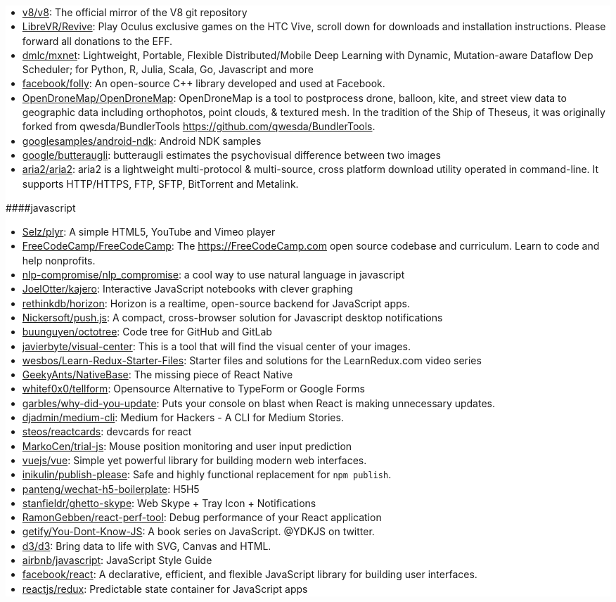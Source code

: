 * [v8/v8](https://github.com/v8/v8): The official mirror of the V8 git repository
* [LibreVR/Revive](https://github.com/LibreVR/Revive): Play Oculus exclusive games on the HTC Vive, scroll down for downloads and installation instructions. Please forward all donations to the EFF.
* [dmlc/mxnet](https://github.com/dmlc/mxnet): Lightweight, Portable, Flexible Distributed/Mobile Deep Learning with Dynamic, Mutation-aware Dataflow Dep Scheduler; for Python, R, Julia, Scala, Go, Javascript and more
* [facebook/folly](https://github.com/facebook/folly): An open-source C++ library developed and used at Facebook.
* [OpenDroneMap/OpenDroneMap](https://github.com/OpenDroneMap/OpenDroneMap): OpenDroneMap is a tool to postprocess drone, balloon, kite, and street view data to geographic data including orthophotos, point clouds, & textured mesh. In the tradition of the Ship of Theseus, it was originally forked from qwesda/BundlerTools https://github.com/qwesda/BundlerTools.
* [googlesamples/android-ndk](https://github.com/googlesamples/android-ndk): Android NDK samples
* [google/butteraugli](https://github.com/google/butteraugli): butteraugli estimates the psychovisual difference between two images
* [aria2/aria2](https://github.com/aria2/aria2): aria2 is a lightweight multi-protocol & multi-source, cross platform download utility operated in command-line. It supports HTTP/HTTPS, FTP, SFTP, BitTorrent and Metalink.

####javascript
* [Selz/plyr](https://github.com/Selz/plyr): A simple HTML5, YouTube and Vimeo player
* [FreeCodeCamp/FreeCodeCamp](https://github.com/FreeCodeCamp/FreeCodeCamp): The https://FreeCodeCamp.com open source codebase and curriculum. Learn to code and help nonprofits.
* [nlp-compromise/nlp_compromise](https://github.com/nlp-compromise/nlp_compromise): a cool way to use natural language in javascript
* [JoelOtter/kajero](https://github.com/JoelOtter/kajero): Interactive JavaScript notebooks with clever graphing
* [rethinkdb/horizon](https://github.com/rethinkdb/horizon): Horizon is a realtime, open-source backend for JavaScript apps.
* [Nickersoft/push.js](https://github.com/Nickersoft/push.js): A compact, cross-browser solution for Javascript desktop notifications
* [buunguyen/octotree](https://github.com/buunguyen/octotree): Code tree for GitHub and GitLab
* [javierbyte/visual-center](https://github.com/javierbyte/visual-center): This is a tool that will find the visual center of your images.
* [wesbos/Learn-Redux-Starter-Files](https://github.com/wesbos/Learn-Redux-Starter-Files):  Starter files and solutions for the LearnRedux.com video series
* [GeekyAnts/NativeBase](https://github.com/GeekyAnts/NativeBase): The missing piece of React Native
* [whitef0x0/tellform](https://github.com/whitef0x0/tellform): Opensource Alternative to TypeForm or Google Forms
* [garbles/why-did-you-update](https://github.com/garbles/why-did-you-update): Puts your console on blast when React is making unnecessary updates.
* [djadmin/medium-cli](https://github.com/djadmin/medium-cli): Medium for Hackers -  A CLI for Medium Stories.
* [steos/reactcards](https://github.com/steos/reactcards): devcards for react
* [MarkoCen/trial-js](https://github.com/MarkoCen/trial-js): Mouse position monitoring and user input prediction
* [vuejs/vue](https://github.com/vuejs/vue): Simple yet powerful library for building modern web interfaces.
* [inikulin/publish-please](https://github.com/inikulin/publish-please): Safe and highly functional replacement for `npm publish`.
* [panteng/wechat-h5-boilerplate](https://github.com/panteng/wechat-h5-boilerplate): H5H5
* [stanfieldr/ghetto-skype](https://github.com/stanfieldr/ghetto-skype): Web Skype + Tray Icon + Notifications
* [RamonGebben/react-perf-tool](https://github.com/RamonGebben/react-perf-tool): Debug performance of your React application
* [getify/You-Dont-Know-JS](https://github.com/getify/You-Dont-Know-JS): A book series on JavaScript. @YDKJS on twitter.
* [d3/d3](https://github.com/d3/d3): Bring data to life with SVG, Canvas and HTML.
* [airbnb/javascript](https://github.com/airbnb/javascript): JavaScript Style Guide
* [facebook/react](https://github.com/facebook/react): A declarative, efficient, and flexible JavaScript library for building user interfaces.
* [reactjs/redux](https://github.com/reactjs/redux): Predictable state container for JavaScript apps